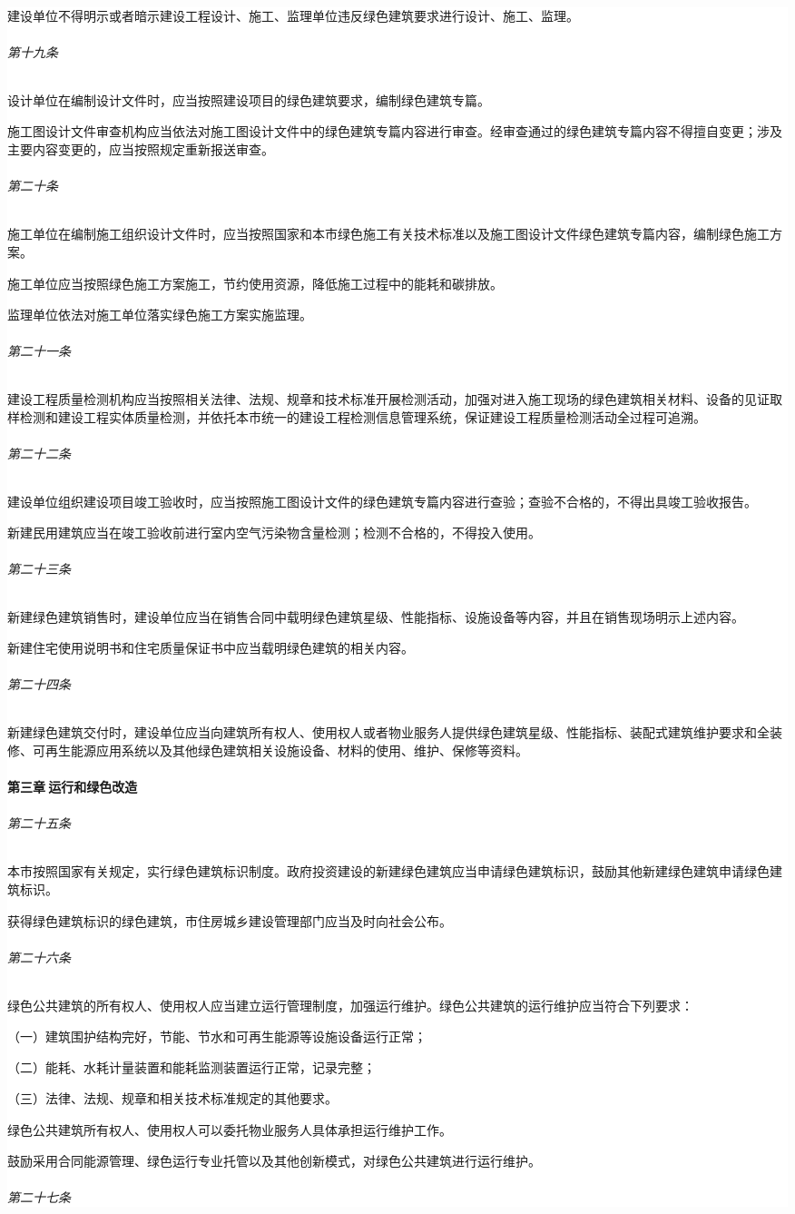 建设单位不得明示或者暗示建设工程设计、施工、监理单位违反绿色建筑要求进行设计、施工、监理。

###### 第十九条

设计单位在编制设计文件时，应当按照建设项目的绿色建筑要求，编制绿色建筑专篇。

施工图设计文件审查机构应当依法对施工图设计文件中的绿色建筑专篇内容进行审查。经审查通过的绿色建筑专篇内容不得擅自变更；涉及主要内容变更的，应当按照规定重新报送审查。

###### 第二十条

施工单位在编制施工组织设计文件时，应当按照国家和本市绿色施工有关技术标准以及施工图设计文件绿色建筑专篇内容，编制绿色施工方案。

施工单位应当按照绿色施工方案施工，节约使用资源，降低施工过程中的能耗和碳排放。

监理单位依法对施工单位落实绿色施工方案实施监理。

###### 第二十一条

建设工程质量检测机构应当按照相关法律、法规、规章和技术标准开展检测活动，加强对进入施工现场的绿色建筑相关材料、设备的见证取样检测和建设工程实体质量检测，并依托本市统一的建设工程检测信息管理系统，保证建设工程质量检测活动全过程可追溯。

###### 第二十二条

建设单位组织建设项目竣工验收时，应当按照施工图设计文件的绿色建筑专篇内容进行查验；查验不合格的，不得出具竣工验收报告。

新建民用建筑应当在竣工验收前进行室内空气污染物含量检测；检测不合格的，不得投入使用。

###### 第二十三条

新建绿色建筑销售时，建设单位应当在销售合同中载明绿色建筑星级、性能指标、设施设备等内容，并且在销售现场明示上述内容。

新建住宅使用说明书和住宅质量保证书中应当载明绿色建筑的相关内容。

###### 第二十四条

新建绿色建筑交付时，建设单位应当向建筑所有权人、使用权人或者物业服务人提供绿色建筑星级、性能指标、装配式建筑维护要求和全装修、可再生能源应用系统以及其他绿色建筑相关设施设备、材料的使用、维护、保修等资料。

#### 第三章 运行和绿色改造

###### 第二十五条

本市按照国家有关规定，实行绿色建筑标识制度。政府投资建设的新建绿色建筑应当申请绿色建筑标识，鼓励其他新建绿色建筑申请绿色建筑标识。

获得绿色建筑标识的绿色建筑，市住房城乡建设管理部门应当及时向社会公布。

###### 第二十六条

绿色公共建筑的所有权人、使用权人应当建立运行管理制度，加强运行维护。绿色公共建筑的运行维护应当符合下列要求：

（一）建筑围护结构完好，节能、节水和可再生能源等设施设备运行正常；

（二）能耗、水耗计量装置和能耗监测装置运行正常，记录完整；

（三）法律、法规、规章和相关技术标准规定的其他要求。

绿色公共建筑所有权人、使用权人可以委托物业服务人具体承担运行维护工作。

鼓励采用合同能源管理、绿色运行专业托管以及其他创新模式，对绿色公共建筑进行运行维护。

###### 第二十七条
